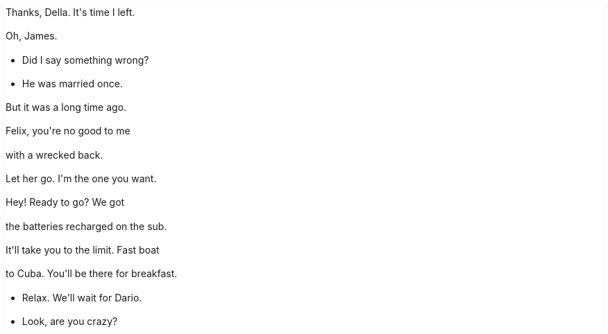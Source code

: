 
                   

Thanks, Della. It's time I left.



   

                   

Oh, James.



   

                   

- Did I say something wrong?

- He was married once.



   

                   

But it was a long time ago.



   

                   

Felix, you're no good to me

with a wrecked back.



   

                   

Let her go. I'm the one you want.



   

                   

Hey! Ready to go? We got

the batteries recharged on the sub.



   

                   

It'll take you to the limit. Fast boat

to Cuba. You'll be there for breakfast.



   

                   

- Relax. We'll wait for Dario.

- Look, are you crazy?


